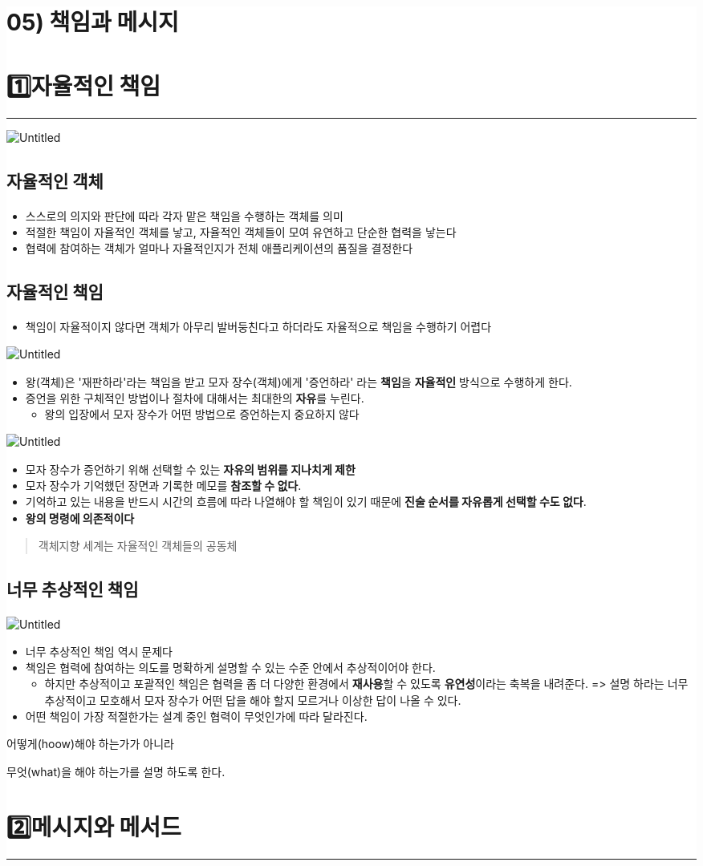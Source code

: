 # 05) 책임과 메시지

# 1️⃣자율적인 책임

---

![Untitled](https://s3.us-west-2.amazonaws.com/secure.notion-static.com/b445d7a2-cee8-415f-a698-def80a031293/Untitled.png?X-Amz-Algorithm=AWS4-HMAC-SHA256&X-Amz-Content-Sha256=UNSIGNED-PAYLOAD&X-Amz-Credential=AKIAT73L2G45EIPT3X45%2F20230313%2Fus-west-2%2Fs3%2Faws4_request&X-Amz-Date=20230313T041344Z&X-Amz-Expires=86400&X-Amz-Signature=8d112ab0c3e33bb3e71af4e519708c5827697e9581aee2fb245345a9d9123531&X-Amz-SignedHeaders=host&response-content-disposition=filename%3D%22Untitled.png%22&x-id=GetObject)

## 자율적인 객체

- 스스로의 의지와 판단에 따라 각자 맡은 책임을 수행하는 객체를 의미
- 적절한 책임이 자율적인 객체를 낳고, 자율적인 객체들이 모여 유연하고 단순한 협력을 낳는다
- 협력에 참여하는 객체가 얼마나 자율적인지가 전체 애플리케이션의 품질을 결정한다

## 자율적인 책임

- 책임이 자율적이지 않다면 객체가 아무리 발버둥친다고 하더라도 자율적으로 책임을 수행하기 어렵다

![Untitled](https://s3.us-west-2.amazonaws.com/secure.notion-static.com/02c244e8-8862-4f24-9d0b-39d6bd88b07b/Untitled.png?X-Amz-Algorithm=AWS4-HMAC-SHA256&X-Amz-Content-Sha256=UNSIGNED-PAYLOAD&X-Amz-Credential=AKIAT73L2G45EIPT3X45%2F20230313%2Fus-west-2%2Fs3%2Faws4_request&X-Amz-Date=20230313T041357Z&X-Amz-Expires=86400&X-Amz-Signature=cc0964b22198377627b79127d5407498e9b9180c58b24003d3b82b27c8302de5&X-Amz-SignedHeaders=host&response-content-disposition=filename%3D%22Untitled.png%22&x-id=GetObject)

- 왕(객체)은 '재판하라'라는 책임을 받고 모자 장수(객체)에게 '증언하라' 라는 **책임**을 **자율적인** 방식으로 수행하게 한다.
- 증언을 위한 구체적인 방법이나 절차에 대해서는 최대한의 **자유**를 누린다.
    - 왕의 입장에서 모자 장수가 어떤 방법으로 증언하는지 중요하지 않다

![Untitled](https://s3.us-west-2.amazonaws.com/secure.notion-static.com/753bb32d-611a-4d03-81b7-e9cfbadedc04/Untitled.png?X-Amz-Algorithm=AWS4-HMAC-SHA256&X-Amz-Content-Sha256=UNSIGNED-PAYLOAD&X-Amz-Credential=AKIAT73L2G45EIPT3X45%2F20230313%2Fus-west-2%2Fs3%2Faws4_request&X-Amz-Date=20230313T041411Z&X-Amz-Expires=86400&X-Amz-Signature=b8d42d8a096f70de839226e327737888e1642f577585893ebb6a5d3dc25828ca&X-Amz-SignedHeaders=host&response-content-disposition=filename%3D%22Untitled.png%22&x-id=GetObject)

- 모자 장수가 증언하기 위해 선택할 수 있는 **자유의 범위를 지나치게 제한**
- 모자 장수가 기억했던 장면과 기록한 메모를 **참조할 수 없다**.
- 기억하고 있는 내용을 반드시 시간의 흐름에 따라 나열해야 할 책임이 있기 때문에 **진술 순서를 자유롭게 선택할 수도 없다**.
- **왕의 명령에 의존적이다**

> 객체지향 세계는 자율적인 객체들의 공동체
>

## 너무 추상적인 책임

![Untitled](https://s3.us-west-2.amazonaws.com/secure.notion-static.com/9b1342c2-7d4d-46d4-8de1-fe92a910cc8e/Untitled.png?X-Amz-Algorithm=AWS4-HMAC-SHA256&X-Amz-Content-Sha256=UNSIGNED-PAYLOAD&X-Amz-Credential=AKIAT73L2G45EIPT3X45%2F20230313%2Fus-west-2%2Fs3%2Faws4_request&X-Amz-Date=20230313T041425Z&X-Amz-Expires=86400&X-Amz-Signature=8025139ccb056cd9a54f6dda715305f3ee6bd494332853a037f4fb0ce3c76550&X-Amz-SignedHeaders=host&response-content-disposition=filename%3D%22Untitled.png%22&x-id=GetObject)

- 너무 추상적인 책임 역시 문제다
- 책임은 협력에 참여하는 의도를 명확하게 설명할 수 있는 수준 안에서 추상적이어야 한다.
    - 하지만 추상적이고 포괄적인 책임은 협력을 좀 더 다양한 환경에서 **재사용**할 수 있도록 **유연성**이라는 축복을 내려준다.
      => 설명 하라는 너무 추상적이고 모호해서 모자 장수가 어떤 답을 해야 할지 모르거나 이상한 답이 나올 수 있다.
- 어떤 책임이 가장 적절한가는 설계 중인 협력이 무엇인가에 따라 달라진다.

어떻게(hoow)해야 하는가가 아니라

무엇(what)을 해야 하는가를 설명 하도록 한다.

# 2️⃣메시지와 메서드

---